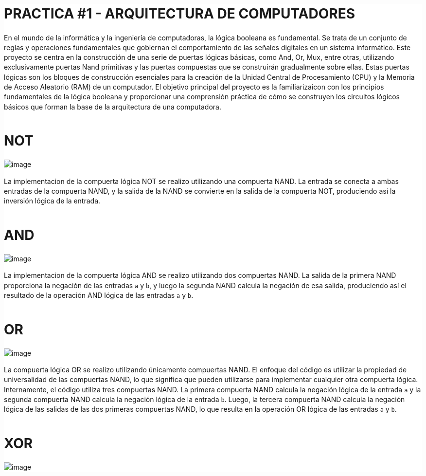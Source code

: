 # PRACTICA #1 - ARQUITECTURA DE COMPUTADORES 

En el mundo de la informática y la ingeniería de computadoras, la lógica booleana es fundamental. Se trata de un conjunto de reglas y operaciones fundamentales que gobiernan el comportamiento de las señales digitales en un sistema informático. Este proyecto se centra en la construcción de una serie de puertas lógicas básicas, como And, Or, Mux, entre otras, utilizando exclusivamente puertas Nand primitivas y las puertas compuestas que se construirán gradualmente sobre ellas. Estas puertas lógicas son los bloques de construcción esenciales para la creación de la Unidad Central de Procesamiento (CPU) y la Memoria de Acceso Aleatorio (RAM) de un computador. El objetivo principal del proyecto es la familiarizaicon con los principios fundamentales de la lógica booleana y proporcionar una comprensión práctica de cómo se construyen los circuitos lógicos básicos que forman la base de la arquitectura de una computadora.
                  
# NOT

![image](https://github.com/Fitman22/ArchiTech/assets/124414206/dcc0a095-bfb8-4ae6-bdf1-3b2a3d48c1d5)
         
La implementacion de la compuerta lógica NOT se realizo utilizando una compuerta NAND. La entrada se conecta a ambas entradas de la compuerta NAND, y la salida de la NAND se convierte en la salida de la compuerta NOT, produciendo así la inversión lógica de la entrada.

# AND

![image](https://github.com/Fitman22/ArchiTech/assets/124414206/f30a1f16-fd6f-495f-b0d8-64c492bcd029)

La implementacion de la compuerta lógica AND se realizo utilizando dos compuertas NAND. La salida de la primera NAND proporciona la negación de las entradas `a` y `b`, y luego la segunda NAND calcula la negación de esa salida, produciendo así el resultado de la operación AND lógica de las entradas `a` y `b`.

# OR

![image](https://github.com/Fitman22/ArchiTech/assets/124414206/a3c2648f-78e4-4a51-ab3b-8ee93362a8aa)

La compuerta lógica OR se realizo utilizando únicamente compuertas NAND. El enfoque del código es utilizar la propiedad de universalidad de las compuertas NAND, lo que significa que pueden utilizarse para implementar cualquier otra compuerta lógica. Internamente, el código utiliza tres compuertas NAND. La primera compuerta NAND calcula la negación lógica de la entrada `a` y la segunda compuerta NAND calcula la negación lógica de la entrada `b`. Luego, la tercera compuerta NAND calcula la negación lógica de las salidas de las dos primeras compuertas NAND, lo que resulta en la operación OR lógica de las entradas `a` y `b`.

# XOR

![image](https://github.com/Fitman22/ArchiTech/assets/124414206/7e1399f3-18fd-48bb-8e44-d44a974c40a2)
